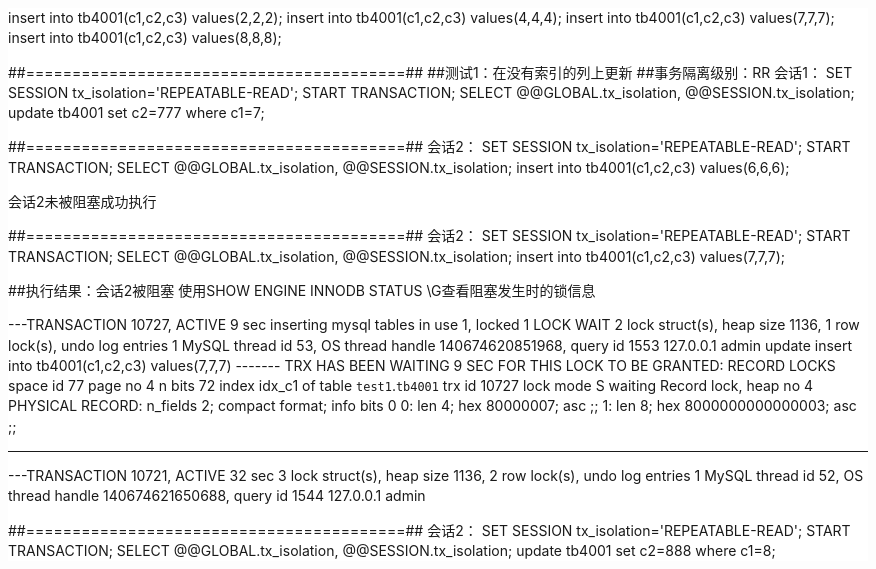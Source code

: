 insert into tb4001(c1,c2,c3) values(2,2,2);
insert into tb4001(c1,c2,c3) values(4,4,4);
insert into tb4001(c1,c2,c3) values(7,7,7);
insert into tb4001(c1,c2,c3) values(8,8,8);

##=========================================##
##测试1：在没有索引的列上更新
##事务隔离级别：RR
会话1：
SET SESSION tx_isolation='REPEATABLE-READ';
START TRANSACTION;
SELECT @@GLOBAL.tx_isolation, @@SESSION.tx_isolation;
update tb4001 set c2=777 where c1=7;

##=========================================##
会话2：
SET SESSION tx_isolation='REPEATABLE-READ';
START TRANSACTION;
SELECT @@GLOBAL.tx_isolation, @@SESSION.tx_isolation;
insert into tb4001(c1,c2,c3) values(6,6,6);

会话2未被阻塞成功执行

##=========================================##
会话2：
SET SESSION tx_isolation='REPEATABLE-READ';
START TRANSACTION;
SELECT @@GLOBAL.tx_isolation, @@SESSION.tx_isolation;
insert into tb4001(c1,c2,c3) values(7,7,7);

##执行结果：会话2被阻塞
使用SHOW ENGINE INNODB STATUS \G查看阻塞发生时的锁信息

---TRANSACTION 10727, ACTIVE 9 sec inserting
mysql tables in use 1, locked 1
LOCK WAIT 2 lock struct(s), heap size 1136, 1 row lock(s), undo log entries 1
MySQL thread id 53, OS thread handle 140674620851968, query id 1553 127.0.0.1 admin update
insert into tb4001(c1,c2,c3) values(7,7,7)
------- TRX HAS BEEN WAITING 9 SEC FOR THIS LOCK TO BE GRANTED:
RECORD LOCKS space id 77 page no 4 n bits 72 index idx_c1 of table `test1`.`tb4001` trx id 10727 lock mode S waiting
Record lock, heap no 4 PHYSICAL RECORD: n_fields 2; compact format; info bits 0
0: len 4; hex 80000007; asc     ;;
1: len 8; hex 8000000000000003; asc         ;;

---

---TRANSACTION 10721, ACTIVE 32 sec
3 lock struct(s), heap size 1136, 2 row lock(s), undo log entries 1
MySQL thread id 52, OS thread handle 140674621650688, query id 1544 127.0.0.1 admin

##=========================================##
会话2：
SET SESSION tx_isolation='REPEATABLE-READ';
START TRANSACTION;
SELECT @@GLOBAL.tx_isolation, @@SESSION.tx_isolation;
update tb4001 set c2=888 where c1=8;
